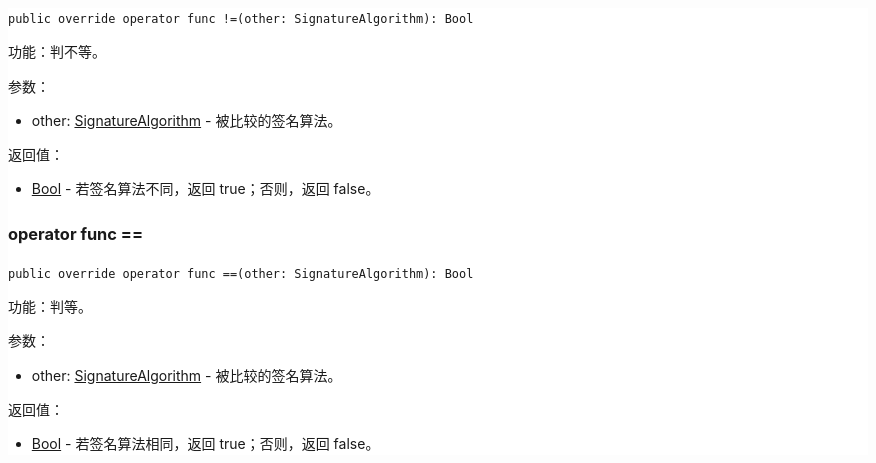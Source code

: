 ```cangjie
public override operator func !=(other: SignatureAlgorithm): Bool
```

功能：判不等。

参数：

- other: [SignatureAlgorithm](./x509_package_enums.md#enum-signaturealgorithm) - 被比较的签名算法。

返回值：

- [Bool](../../../std/core/core_package_api/core_package_intrinsics.md#bool) - 若签名算法不同，返回 true；否则，返回 false。

### operator func ==

```cangjie
public override operator func ==(other: SignatureAlgorithm): Bool
```

功能：判等。

参数：

- other: [SignatureAlgorithm](./x509_package_enums.md#enum-signaturealgorithm) - 被比较的签名算法。

返回值：

- [Bool](../../../std/core/core_package_api/core_package_intrinsics.md#bool) - 若签名算法相同，返回 true；否则，返回 false。
